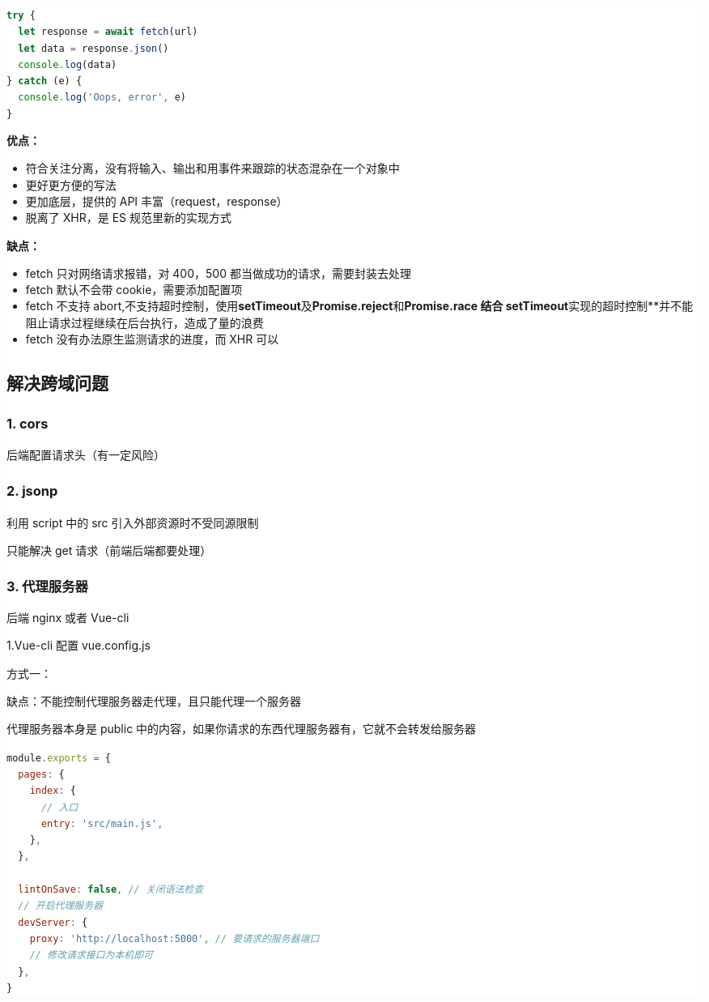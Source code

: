 ```javascript
try {
  let response = await fetch(url)
  let data = response.json()
  console.log(data)
} catch (e) {
  console.log('Oops, error', e)
}
```

**优点：**

- 符合关注分离，没有将输入、输出和用事件来跟踪的状态混杂在一个对象中
- 更好更方便的写法
- 更加底层，提供的 API 丰富（request，response）
- 脱离了 XHR，是 ES 规范里新的实现方式

**缺点：**

- fetch 只对网络请求报错，对 400，500 都当做成功的请求，需要封装去处理
- fetch 默认不会带 cookie，需要添加配置项
- fetch 不支持 abort,不支持超时控制，使用**setTimeout**及**Promise.reject**和**Promise.race 结合 setTimeout**实现的超时控制\*\*并不能阻止请求过程继续在后台执行，造成了量的浪费
- fetch 没有办法原生监测请求的进度，而 XHR 可以

## 解决跨域问题

### 1. cors

后端配置请求头（有一定风险）

### 2. jsonp

利用 script 中的 src 引入外部资源时不受同源限制

只能解决 get 请求（前端后端都要处理）

### 3. 代理服务器

后端 nginx 或者 Vue-cli

1.Vue-cli 配置 vue.config.js

方式一：

缺点：不能控制代理服务器走代理，且只能代理一个服务器

代理服务器本身是 public 中的内容，如果你请求的东西代理服务器有，它就不会转发给服务器

```javascript
module.exports = {
  pages: {
    index: {
      // 入口
      entry: 'src/main.js',
    },
  },

  lintOnSave: false, // 关闭语法检查
  // 开启代理服务器
  devServer: {
    proxy: 'http://localhost:5000', // 要请求的服务器端口
    // 修改请求接口为本机即可
  },
}
```
